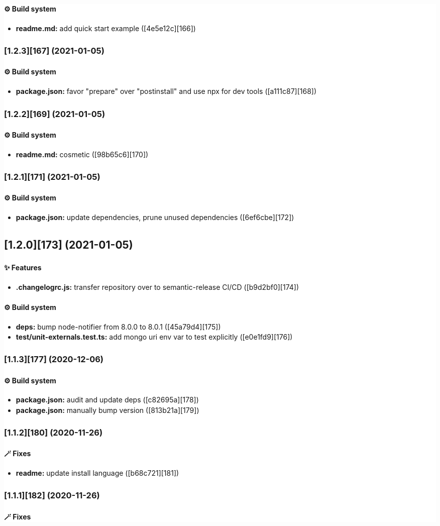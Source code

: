 #### ⚙️ Build system

- **readme.md:** add quick start example ([4e5e12c][166])

### [1.2.3][167] (2021-01-05)

#### ⚙️ Build system

- **package.json:** favor "prepare" over "postinstall" and use npx for dev tools
  ([a111c87][168])

### [1.2.2][169] (2021-01-05)

#### ⚙️ Build system

- **readme.md:** cosmetic ([98b65c6][170])

### [1.2.1][171] (2021-01-05)

#### ⚙️ Build system

- **package.json:** update dependencies, prune unused dependencies
  ([6ef6cbe][172])

## [1.2.0][173] (2021-01-05)

#### ✨ Features

- **.changelogrc.js:** transfer repository over to semantic-release CI/CD
  ([b9d2bf0][174])

#### ⚙️ Build system

- **deps:** bump node-notifier from 8.0.0 to 8.0.1 ([45a79d4][175])
- **test/unit-externals.test.ts:** add mongo uri env var to test explicitly
  ([e0e1fd9][176])

### [1.1.3][177] (2020-12-06)

#### ⚙️ Build system

- **package.json:** audit and update deps ([c82695a][178])
- **package.json:** manually bump version ([813b21a][179])

### [1.1.2][180] (2020-11-26)

#### 🪄 Fixes

- **readme:** update install language ([b68c721][181])

### [1.1.1][182] (2020-11-26)

#### 🪄 Fixes


[3]: https://github.com/Xunnamius/next-test-api-route-handler/issues/487
[33]: https://github.com/Xunnamius/next-test-api-route-handler/issues/373
[36]: https://github.com/Xunnamius/next-test-api-route-handler/issues/378
[57]: https://github.com/Xunnamius/next-test-api-route-handler/issues/295
[61]: https://github.com/Xunnamius/next-test-api-route-handler/issues/296
[93]: https://github.com/Xunnamius/next-test-api-route-handler/issues/126
[127]: https://github.com/janhesters
[198]: https://conventionalcommits.org
[199]: https://semver.org
